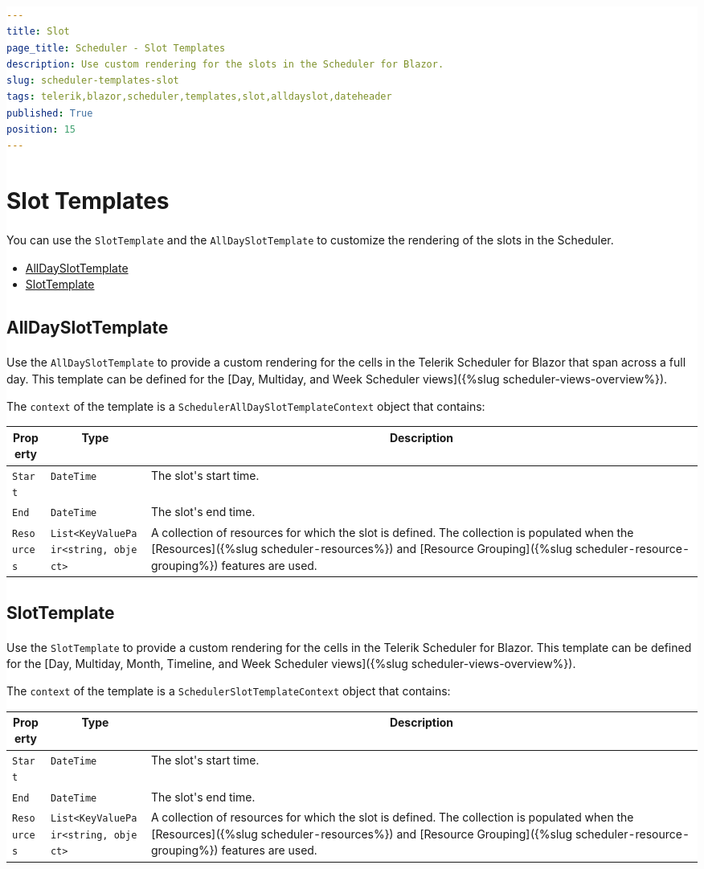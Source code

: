 ```yaml
---
title: Slot
page_title: Scheduler - Slot Templates
description: Use custom rendering for the slots in the Scheduler for Blazor.
slug: scheduler-templates-slot
tags: telerik,blazor,scheduler,templates,slot,alldayslot,dateheader
published: True
position: 15
---
```


# Slot Templates

You can use the `SlotTemplate` and the `AllDaySlotTemplate` to customize the rendering of the slots in the Scheduler.

* [AllDaySlotTemplate](#alldayslottemplate)
* [SlotTemplate](#slottemplate)

## AllDaySlotTemplate

Use the `AllDaySlotTemplate` to provide a custom rendering for the cells in the Telerik Scheduler for Blazor that span across a full day. This template can be defined for the [Day, Multiday, and Week Scheduler views]({%slug scheduler-views-overview%}). 

The `context` of the template is a `SchedulerAllDaySlotTemplateContext` object that contains:

| Property | Type | Description |
| --- | --- | --- |
| `Start` | `DateTime` | The slot's start time. |
| `End` | `DateTime` | The slot's end time.|
| `Resources` | `List<KeyValuePair<string, object>` | A collection of resources for which the slot is defined. The collection is populated when the [Resources]({%slug scheduler-resources%}) and [Resource Grouping]({%slug scheduler-resource-grouping%}) features are used. |

## SlotTemplate

Use the `SlotTemplate` to provide a custom rendering for the cells in the Telerik Scheduler for Blazor. This template can be defined for the [Day, Multiday, Month, Timeline, and Week Scheduler views]({%slug scheduler-views-overview%}). 

The `context` of the template is a `SchedulerSlotTemplateContext` object that contains:

| Property | Type | Description |
| --- | --- | --- |
| `Start` | `DateTime` | The slot's start time. |
| `End` | `DateTime` | The slot's end time.|
| `Resources` | `List<KeyValuePair<string, object>` | A collection of resources for which the slot is defined. The collection is populated when the [Resources]({%slug scheduler-resources%}) and [Resource Grouping]({%slug scheduler-resource-grouping%}) features are used. |
